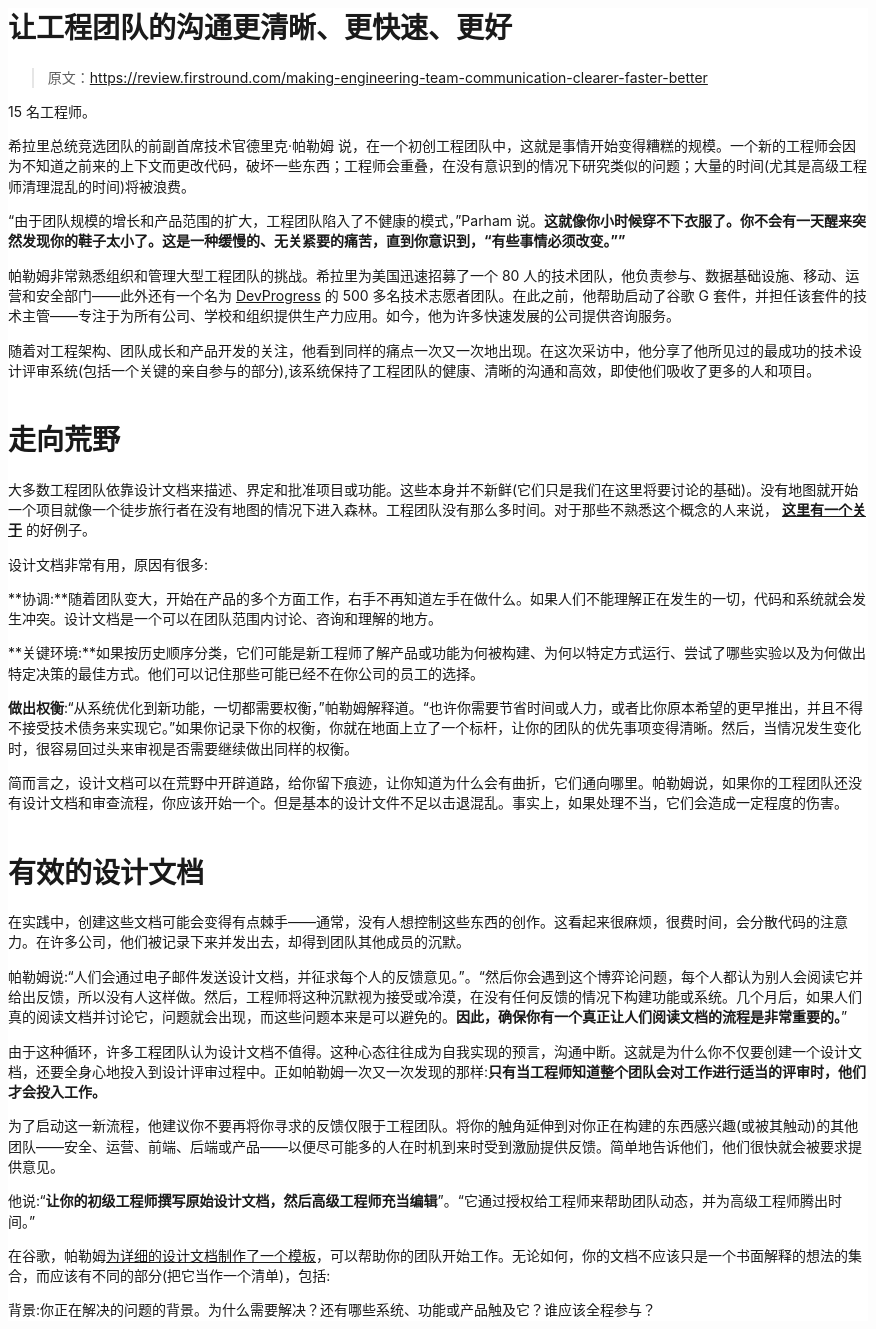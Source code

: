 # 让工程团队的沟通更清晰、更快速、更好

> 原文：<https://review.firstround.com/making-engineering-team-communication-clearer-faster-better>

15 名工程师。

希拉里总统竞选团队的前副首席技术官德里克·帕勒姆 说，在一个初创工程团队中，这就是事情开始变得糟糕的规模。一个新的工程师会因为不知道之前来的上下文而更改代码，破坏一些东西；工程师会重叠，在没有意识到的情况下研究类似的问题；大量的时间(尤其是高级工程师清理混乱的时间)将被浪费。

“由于团队规模的增长和产品范围的扩大，工程团队陷入了不健康的模式，”Parham 说。**这就像你小时候穿不下衣服了。你不会有一天醒来突然发现你的鞋子太小了。这是一种缓慢的、无关紧要的痛苦，直到你意识到，“有些事情必须改变。””**

帕勒姆非常熟悉组织和管理大型工程团队的挑战。希拉里为美国迅速招募了一个 80 人的技术团队，他负责参与、数据基础设施、移动、运营和安全部门——此外还有一个名为 [DevProgress](https://devprogress.us/ "null") 的 500 多名技术志愿者团队。在此之前，他帮助启动了谷歌 G 套件，并担任该套件的技术主管——专注于为所有公司、学校和组织提供生产力应用。如今，他为许多快速发展的公司提供咨询服务。

随着对工程架构、团队成长和产品开发的关注，他看到同样的痛点一次又一次地出现。在这次采访中，他分享了他所见过的最成功的技术设计评审系统(包括一个关键的亲自参与的部分),该系统保持了工程团队的健康、清晰的沟通和高效，即使他们吸收了更多的人和项目。

# 走向荒野

大多数工程团队依靠设计文档来描述、界定和批准项目或功能。这些本身并不新鲜(它们只是我们在这里将要讨论的基础)。没有地图就开始一个项目就像一个徒步旅行者在没有地图的情况下进入森林。工程团队没有那么多时间。对于那些不熟悉这个概念的人来说， **[这里有一个关于](https://docs.google.com/document/d/1CMlG1v9AAln9SvI4Ysqo8NOd4L4ObDy3SY8pNh9iXhI/edit?usp=sharing "null")** 的好例子。

设计文档非常有用，原因有很多:

**协调:**随着团队变大，开始在产品的多个方面工作，右手不再知道左手在做什么。如果人们不能理解正在发生的一切，代码和系统就会发生冲突。设计文档是一个可以在团队范围内讨论、咨询和理解的地方。

**关键环境:**如果按历史顺序分类，它们可能是新工程师了解产品或功能为何被构建、为何以特定方式运行、尝试了哪些实验以及为何做出特定决策的最佳方式。他们可以记住那些可能已经不在你公司的员工的选择。

**做出权衡**:“从系统优化到新功能，一切都需要权衡，”帕勒姆解释道。“也许你需要节省时间或人力，或者比你原本希望的更早推出，并且不得不接受技术债务来实现它。”如果你记录下你的权衡，你就在地面上立了一个标杆，让你的团队的优先事项变得清晰。然后，当情况发生变化时，很容易回过头来审视是否需要继续做出同样的权衡。

简而言之，设计文档可以在荒野中开辟道路，给你留下痕迹，让你知道为什么会有曲折，它们通向哪里。帕勒姆说，如果你的工程团队还没有设计文档和审查流程，你应该开始一个。但是基本的设计文件不足以击退混乱。事实上，如果处理不当，它们会造成一定程度的伤害。

# 有效的设计文档

在实践中，创建这些文档可能会变得有点棘手——通常，没有人想控制这些东西的创作。这看起来很麻烦，很费时间，会分散代码的注意力。在许多公司，他们被记录下来并发出去，却得到团队其他成员的沉默。

帕勒姆说:“人们会通过电子邮件发送设计文档，并征求每个人的反馈意见。”。“然后你会遇到这个博弈论问题，每个人都认为别人会阅读它并给出反馈，所以没有人这样做。然后，工程师将这种沉默视为接受或冷漠，在没有任何反馈的情况下构建功能或系统。几个月后，如果人们真的阅读文档并讨论它，问题就会出现，而这些问题本来是可以避免的。**因此，确保你有一个真正让人们阅读文档的流程是非常重要的。**”

由于这种循环，许多工程团队认为设计文档不值得。这种心态往往成为自我实现的预言，沟通中断。这就是为什么你不仅要创建一个设计文档，还要全身心地投入到设计评审过程中。正如帕勒姆一次又一次发现的那样:**只有当工程师知道整个团队会对工作进行适当的评审时，他们才会投入工作。**

为了启动这一新流程，他建议你不要再将你寻求的反馈仅限于工程团队。将你的触角延伸到对你正在构建的东西感兴趣(或被其触动)的其他团队——安全、运营、前端、后端或产品——以便尽可能多的人在时机到来时受到激励提供反馈。简单地告诉他们，他们很快就会被要求提供意见。

他说:“**让你的初级工程师撰写原始设计文档，然后高级工程师充当编辑**”。“它通过授权给工程师来帮助团队动态，并为高级工程师腾出时间。”

在谷歌，帕勒姆[为详细的设计文档制作了一个模板](https://docs.google.com/document/d/1uMHzRsEDZb_p9xfFGerCVhr-0mAi-d-OFY4jJi0dYk4/edit "null")，可以帮助你的团队开始工作。无论如何，你的文档不应该只是一个书面解释的想法的集合，而应该有不同的部分(把它当作一个清单)，包括:

背景:你正在解决的问题的背景。为什么需要解决？还有哪些系统、功能或产品触及它？谁应该全程参与？
